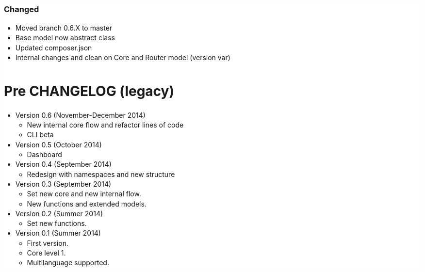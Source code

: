 ### Changed
 - Moved branch 0.6.X to master
 - Base model now abstract class
 - Updated composer.json
 - Internal changes and clean on Core and Router model (version var)


# Pre CHANGELOG (legacy)

* Version 0.6 (November-December 2014)
    * New internal core flow and refactor lines of code
    * CLI beta
* Version 0.5 (October 2014)
    * Dashboard
* Version 0.4 (September 2014)
    * Redesign with namespaces and new structure
* Version 0.3 (September 2014)
    * Set new core and new internal flow.
    * New functions and extended models.
* Version 0.2 (Summer 2014)
    * Set new functions.
* Version 0.1 (Summer 2014)
    * First version.
    * Core level 1.
    * Multilanguage supported.
